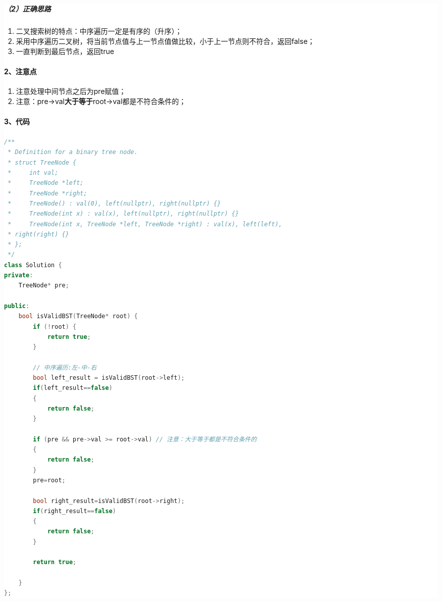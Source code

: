 ##### （2）正确思路

1. 二叉搜索树的特点：中序遍历一定是有序的（升序）；
2. 采用中序遍历二叉树，将当前节点值与上一节点值做比较，小于上一节点则不符合，返回false；
3. 一直判断到最后节点，返回true

#### 2、注意点

1. 注意处理中间节点之后为pre赋值；
2. 注意：pre->val**大于等于**root->val都是不符合条件的；

#### 3、代码

```c++
/**
 * Definition for a binary tree node.
 * struct TreeNode {
 *     int val;
 *     TreeNode *left;
 *     TreeNode *right;
 *     TreeNode() : val(0), left(nullptr), right(nullptr) {}
 *     TreeNode(int x) : val(x), left(nullptr), right(nullptr) {}
 *     TreeNode(int x, TreeNode *left, TreeNode *right) : val(x), left(left),
 * right(right) {}
 * };
 */
class Solution {
private:
    TreeNode* pre;

public:
    bool isValidBST(TreeNode* root) {
        if (!root) {
            return true;
        }

        // 中序遍历:左-中-右
        bool left_result = isValidBST(root->left);
        if(left_result==false)
        {
            return false;
        }

        if (pre && pre->val >= root->val) // 注意：大于等于都是不符合条件的
        {
            return false;
        }
        pre=root;

        bool right_result=isValidBST(root->right);
        if(right_result==false)
        {
            return false;
        }

        return true;

    }
};
```

